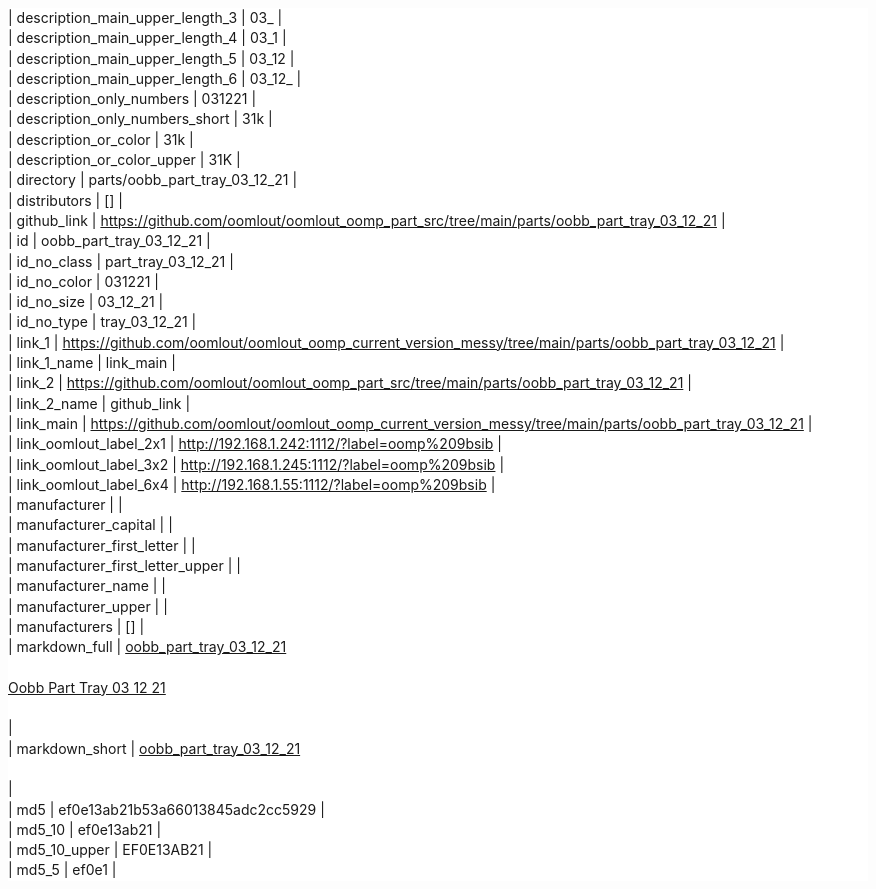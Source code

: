 | description_main_upper_length_3 | 03_ |  
| description_main_upper_length_4 | 03_1 |  
| description_main_upper_length_5 | 03_12 |  
| description_main_upper_length_6 | 03_12_ |  
| description_only_numbers | 031221 |  
| description_only_numbers_short | 31k |  
| description_or_color | 31k |  
| description_or_color_upper | 31K |  
| directory | parts/oobb_part_tray_03_12_21 |  
| distributors | [] |  
| github_link | https://github.com/oomlout/oomlout_oomp_part_src/tree/main/parts/oobb_part_tray_03_12_21 |  
| id | oobb_part_tray_03_12_21 |  
| id_no_class | part_tray_03_12_21 |  
| id_no_color | 031221 |  
| id_no_size | 03_12_21 |  
| id_no_type | tray_03_12_21 |  
| link_1 | https://github.com/oomlout/oomlout_oomp_current_version_messy/tree/main/parts/oobb_part_tray_03_12_21 |  
| link_1_name | link_main |  
| link_2 | https://github.com/oomlout/oomlout_oomp_part_src/tree/main/parts/oobb_part_tray_03_12_21 |  
| link_2_name | github_link |  
| link_main | https://github.com/oomlout/oomlout_oomp_current_version_messy/tree/main/parts/oobb_part_tray_03_12_21 |  
| link_oomlout_label_2x1 | http://192.168.1.242:1112/?label=oomp%209bsib |  
| link_oomlout_label_3x2 | http://192.168.1.245:1112/?label=oomp%209bsib |  
| link_oomlout_label_6x4 | http://192.168.1.55:1112/?label=oomp%209bsib |  
| manufacturer |  |  
| manufacturer_capital |  |  
| manufacturer_first_letter |  |  
| manufacturer_first_letter_upper |  |  
| manufacturer_name |  |  
| manufacturer_upper |  |  
| manufacturers | [] |  
| markdown_full | [oobb_part_tray_03_12_21](https://github.com/oomlout/oomlout_oomp_current_version_messy/tree/main/parts/oobb_part_tray_03_12_21)<br>[](https://github.com/oomlout/oomlout_oomp_current_version_messy/tree/main/parts/oobb_part_tray_03_12_21)<br>[Oobb Part Tray 03 12 21](https://github.com/oomlout/oomlout_oomp_current_version_messy/tree/main/parts/oobb_part_tray_03_12_21)<br><br> |  
| markdown_short | [oobb_part_tray_03_12_21](https://github.com/oomlout/oomlout_oomp_current_version_messy/tree/main/parts/oobb_part_tray_03_12_21)<br><br> |  
| md5 | ef0e13ab21b53a66013845adc2cc5929 |  
| md5_10 | ef0e13ab21 |  
| md5_10_upper | EF0E13AB21 |  
| md5_5 | ef0e1 |  